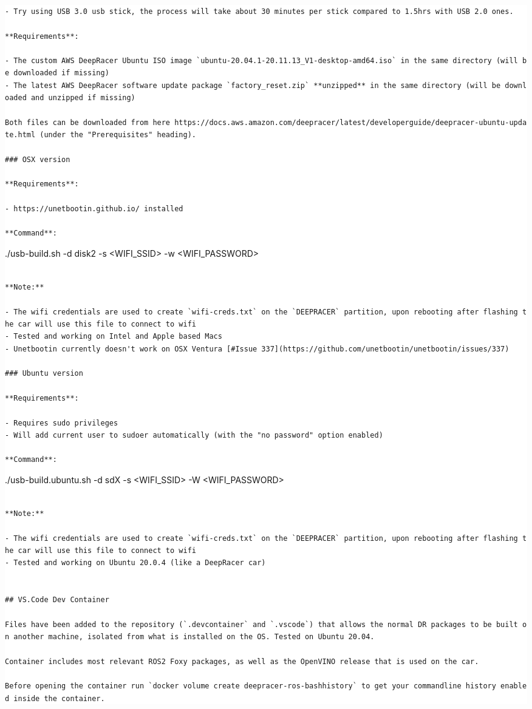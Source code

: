 ```
- Try using USB 3.0 usb stick, the process will take about 30 minutes per stick compared to 1.5hrs with USB 2.0 ones.

**Requirements**:

- The custom AWS DeepRacer Ubuntu ISO image `ubuntu-20.04.1-20.11.13_V1-desktop-amd64.iso` in the same directory (will be downloaded if missing)
- The latest AWS DeepRacer software update package `factory_reset.zip` **unzipped** in the same directory (will be downloaded and unzipped if missing)

Both files can be downloaded from here https://docs.aws.amazon.com/deepracer/latest/developerguide/deepracer-ubuntu-update.html (under the "Prerequisites" heading).

### OSX version

**Requirements**:

- https://unetbootin.github.io/ installed

**Command**:

```
./usb-build.sh -d disk2 -s <WIFI_SSID> -w <WIFI_PASSWORD>
```

**Note:**

- The wifi credentials are used to create `wifi-creds.txt` on the `DEEPRACER` partition, upon rebooting after flashing the car will use this file to connect to wifi
- Tested and working on Intel and Apple based Macs
- Unetbootin currently doesn't work on OSX Ventura [#Issue 337](https://github.com/unetbootin/unetbootin/issues/337)

### Ubuntu version

**Requirements**:

- Requires sudo privileges
- Will add current user to sudoer automatically (with the "no password" option enabled)

**Command**:

```
./usb-build.ubuntu.sh -d sdX -s <WIFI_SSID> -W <WIFI_PASSWORD>
```

**Note:**

- The wifi credentials are used to create `wifi-creds.txt` on the `DEEPRACER` partition, upon rebooting after flashing the car will use this file to connect to wifi
- Tested and working on Ubuntu 20.0.4 (like a DeepRacer car)


## VS.Code Dev Container

Files have been added to the repository (`.devcontainer` and `.vscode`) that allows the normal DR packages to be built on another machine, isolated from what is installed on the OS. Tested on Ubuntu 20.04.

Container includes most relevant ROS2 Foxy packages, as well as the OpenVINO release that is used on the car.

Before opening the container run `docker volume create deepracer-ros-bashhistory` to get your commandline history enabled inside the container.
```